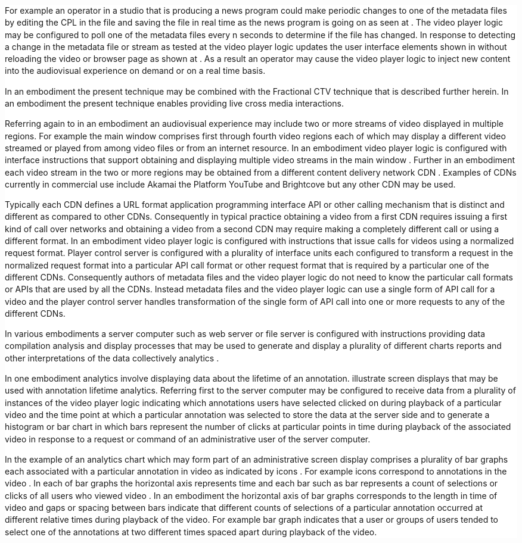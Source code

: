 For example an operator in a studio that is producing a news program could make periodic changes to one of the metadata files by editing the CPL in the file and saving the file in real time as the news program is going on as seen at . The video player logic may be configured to poll one of the metadata files every n seconds to determine if the file has changed. In response to detecting a change in the metadata file or stream as tested at the video player logic updates the user interface elements shown in without reloading the video or browser page as shown at . As a result an operator may cause the video player logic to inject new content into the audiovisual experience on demand or on a real time basis.

In an embodiment the present technique may be combined with the Fractional CTV technique that is described further herein. In an embodiment the present technique enables providing live cross media interactions.

Referring again to in an embodiment an audiovisual experience may include two or more streams of video displayed in multiple regions. For example the main window comprises first through fourth video regions each of which may display a different video streamed or played from among video files or from an internet resource. In an embodiment video player logic is configured with interface instructions that support obtaining and displaying multiple video streams in the main window . Further in an embodiment each video stream in the two or more regions may be obtained from a different content delivery network CDN . Examples of CDNs currently in commercial use include Akamai the Platform YouTube and Brightcove but any other CDN may be used.

Typically each CDN defines a URL format application programming interface API or other calling mechanism that is distinct and different as compared to other CDNs. Consequently in typical practice obtaining a video from a first CDN requires issuing a first kind of call over networks and obtaining a video from a second CDN may require making a completely different call or using a different format. In an embodiment video player logic is configured with instructions that issue calls for videos using a normalized request format. Player control server is configured with a plurality of interface units each configured to transform a request in the normalized request format into a particular API call format or other request format that is required by a particular one of the different CDNs. Consequently authors of metadata files and the video player logic do not need to know the particular call formats or APIs that are used by all the CDNs. Instead metadata files and the video player logic can use a single form of API call for a video and the player control server handles transformation of the single form of API call into one or more requests to any of the different CDNs.

In various embodiments a server computer such as web server or file server is configured with instructions providing data compilation analysis and display processes that may be used to generate and display a plurality of different charts reports and other interpretations of the data collectively analytics .

In one embodiment analytics involve displaying data about the lifetime of an annotation. illustrate screen displays that may be used with annotation lifetime analytics. Referring first to the server computer may be configured to receive data from a plurality of instances of the video player logic indicating which annotations users have selected clicked on during playback of a particular video and the time point at which a particular annotation was selected to store the data at the server side and to generate a histogram or bar chart in which bars represent the number of clicks at particular points in time during playback of the associated video in response to a request or command of an administrative user of the server computer.

In the example of an analytics chart which may form part of an administrative screen display comprises a plurality of bar graphs each associated with a particular annotation in video as indicated by icons . For example icons correspond to annotations in the video . In each of bar graphs the horizontal axis represents time and each bar such as bar represents a count of selections or clicks of all users who viewed video . In an embodiment the horizontal axis of bar graphs corresponds to the length in time of video and gaps or spacing between bars indicate that different counts of selections of a particular annotation occurred at different relative times during playback of the video. For example bar graph indicates that a user or groups of users tended to select one of the annotations at two different times spaced apart during playback of the video.
